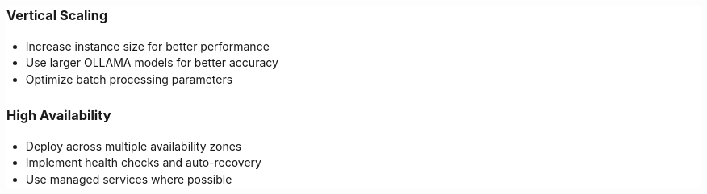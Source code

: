 ### Vertical Scaling

- Increase instance size for better performance
- Use larger OLLAMA models for better accuracy
- Optimize batch processing parameters

### High Availability

- Deploy across multiple availability zones
- Implement health checks and auto-recovery
- Use managed services where possible
